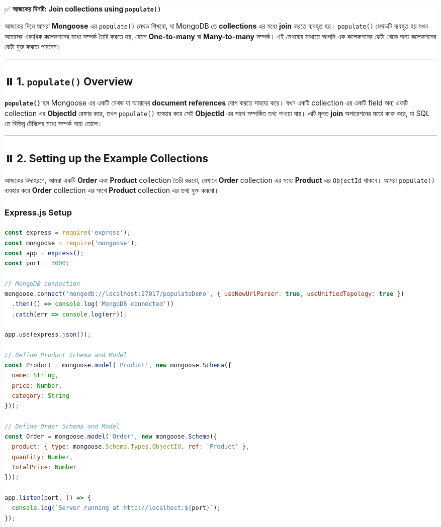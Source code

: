 ✅ **আজকের দিনটি: Join collections using `populate()`**

আজকের দিনে আমরা **Mongoose** এর `populate()` মেথড শিখবো, যা MongoDB তে **collections** এর মধ্যে **join** করতে ব্যবহৃত হয়। `populate()` মেথডটি ব্যবহৃত হয় যখন আমাদের একাধিক কলেকশনের মধ্যে সম্পর্ক তৈরি করতে হয়, যেমন **One-to-many** বা **Many-to-many** সম্পর্ক। এই মেথডের মাধ্যমে আপনি এক কলেকশনের ডেটা থেকে অন্য কলেকশনের ডেটা যুক্ত করতে পারবেন।

---

## ⏸️ 1. `populate()` Overview

**`populate()`** হল Mongoose এর একটি মেথড যা আমাদের **document references** যোগ করতে সাহায্য করে। যখন একটি collection এর একটি field অন্য একটি collection এর **ObjectId** রেফার করে, তখন `populate()` ব্যবহার করে সেই **ObjectId** এর সাথে সম্পর্কিত তথ্য পাওয়া যায়। এটি মূলত **join** অপারেশনের মতো কাজ করে, যা SQL তে বিভিন্ন টেবিলের মধ্যে সম্পর্ক গড়ে তোলে।

---

## ⏸️ 2. Setting up the Example Collections

আজকের উদাহরণে, আমরা একটি **Order** এবং **Product** collection তৈরি করবো, যেখানে **Order** collection এর মধ্যে **Product** এর `ObjectId` থাকবে। আমরা `populate()` ব্যবহার করে **Order** collection এর সাথে **Product** collection এর তথ্য যুক্ত করবো।

### Express.js Setup

```js
const express = require('express');
const mongoose = require('mongoose');
const app = express();
const port = 3000;

// MongoDB connection
mongoose.connect('mongodb://localhost:27017/populateDemo', { useNewUrlParser: true, useUnifiedTopology: true })
  .then(() => console.log('MongoDB connected'))
  .catch(err => console.log(err));

app.use(express.json());

// Define Product Schema and Model
const Product = mongoose.model('Product', new mongoose.Schema({
  name: String,
  price: Number,
  category: String
}));

// Define Order Schema and Model
const Order = mongoose.model('Order', new mongoose.Schema({
  product: { type: mongoose.Schema.Types.ObjectId, ref: 'Product' },
  quantity: Number,
  totalPrice: Number
}));

app.listen(port, () => {
  console.log(`Server running at http://localhost:${port}`);
});
```
